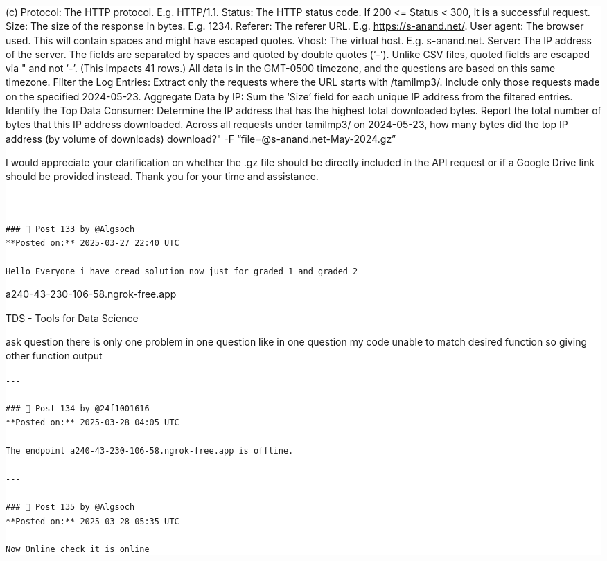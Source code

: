 (c) Protocol: The HTTP protocol. E.g. HTTP/1.1.
Status: The HTTP status code. If 200 <= Status < 300, it is a successful request.
Size: The size of the response in bytes. E.g. 1234.
Referer: The referer URL. E.g. https://s-anand.net/.
User agent: The browser used. This will contain spaces and might have escaped quotes.
Vhost: The virtual host. E.g. s-anand.net.
Server: The IP address of the server.
The fields are separated by spaces and quoted by double quotes (‘-’). Unlike CSV files, quoted fields are escaped via \" and not ‘-’. (This impacts 41 rows.)
All data is in the GMT-0500 timezone, and the questions are based on this same timezone.
Filter the Log Entries: Extract only the requests where the URL starts with /tamilmp3/. Include only those requests made on the specified 2024-05-23.
Aggregate Data by IP: Sum the ‘Size’ field for each unique IP address from the filtered entries.
Identify the Top Data Consumer: Determine the IP address that has the highest total downloaded bytes. Report the total number of bytes that this IP address downloaded.
Across all requests under tamilmp3/ on 2024-05-23, how many bytes did the top IP address (by volume of downloads) download?" 
-F “file=@s-anand.net-May-2024.gz”

I would appreciate your clarification on whether the .gz file should be directly included in the API request or if a Google Drive link should be provided instead.
Thank you for your time and assistance.

    ---

    ### 💬 Post 133 by @Algsoch  
    **Posted on:** 2025-03-27 22:40 UTC  

    Hello Everyone i have cread solution now just for graded 1 and graded 2

a240-43-230-106-58.ngrok-free.app


TDS - Tools for Data Science






ask question there is only one problem in one question like in one question  my code unable to match desired function so giving other function output

    ---

    ### 💬 Post 134 by @24f1001616  
    **Posted on:** 2025-03-28 04:05 UTC  

    The endpoint a240-43-230-106-58.ngrok-free.app is offline.

    ---

    ### 💬 Post 135 by @Algsoch  
    **Posted on:** 2025-03-28 05:35 UTC  

    Now Online check it is online
